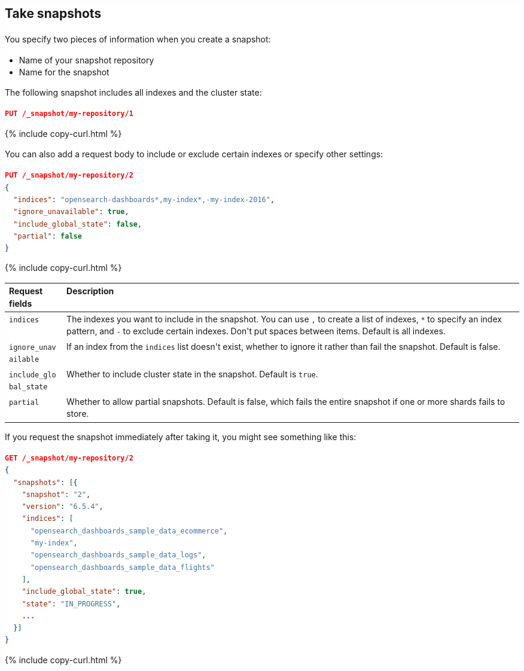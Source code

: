 ## Take snapshots

You specify two pieces of information when you create a snapshot:

- Name of your snapshot repository
- Name for the snapshot

The following snapshot includes all indexes and the cluster state:

```json
PUT /_snapshot/my-repository/1
```
{% include copy-curl.html %}

You can also add a request body to include or exclude certain indexes or specify other settings:

```json
PUT /_snapshot/my-repository/2
{
  "indices": "opensearch-dashboards*,my-index*,-my-index-2016",
  "ignore_unavailable": true,
  "include_global_state": false,
  "partial": false
}
```
{% include copy-curl.html %}

Request fields | Description
:--- | :---
`indices` | The indexes you want to include in the snapshot. You can use `,` to create a list of indexes, `*` to specify an index pattern, and `-` to exclude certain indexes. Don't put spaces between items. Default is all indexes.
`ignore_unavailable` | If an index from the `indices` list doesn't exist, whether to ignore it rather than fail the snapshot. Default is false.
`include_global_state` | Whether to include cluster state in the snapshot. Default is `true`.
`partial` | Whether to allow partial snapshots. Default is false, which fails the entire snapshot if one or more shards fails to store.

If you request the snapshot immediately after taking it, you might see something like this:

```json
GET /_snapshot/my-repository/2
{
  "snapshots": [{
    "snapshot": "2",
    "version": "6.5.4",
    "indices": [
      "opensearch_dashboards_sample_data_ecommerce",
      "my-index",
      "opensearch_dashboards_sample_data_logs",
      "opensearch_dashboards_sample_data_flights"
    ],
    "include_global_state": true,
    "state": "IN_PROGRESS",
    ...
  }]
}
```
{% include copy-curl.html %}
